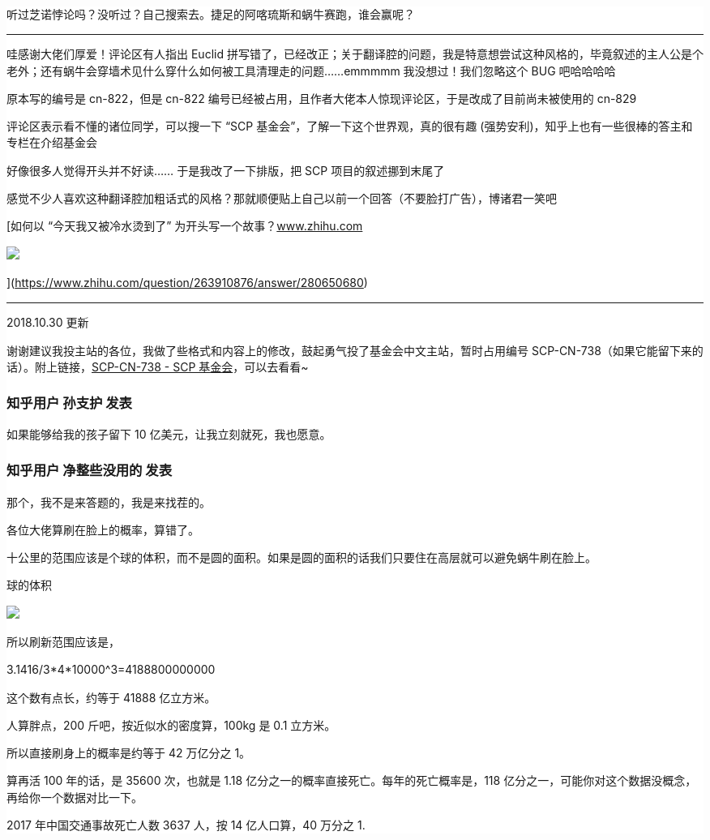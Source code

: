 听过芝诺悖论吗？没听过？自己搜索去。捷足的阿喀琉斯和蜗牛赛跑，谁会赢呢？

* * *

哇感谢大佬们厚爱！评论区有人指出 Euclid 拼写错了，已经改正；关于翻译腔的问题，我是特意想尝试这种风格的，毕竟叙述的主人公是个老外；还有蜗牛会穿墙术见什么穿什么如何被工具清理走的问题……emmmmm 我没想过！我们忽略这个 BUG 吧哈哈哈哈

原本写的编号是 cn-822，但是 cn-822 编号已经被占用，且作者大佬本人惊现评论区，于是改成了目前尚未被使用的 cn-829

评论区表示看不懂的诸位同学，可以搜一下 “SCP 基金会”，了解一下这个世界观，真的很有趣 (强势安利)，知乎上也有一些很棒的答主和专栏在介绍基金会

好像很多人觉得开头并不好读…… 于是我改了一下排版，把 SCP 项目的叙述挪到末尾了

感觉不少人喜欢这种翻译腔加粗话式的风格？那就顺便贴上自己以前一个回答（不要脸打广告），博诸君一笑吧

[如何以 “今天我又被冷水烫到了” 为开头写一个故事？​www.zhihu.com

![](https://images.weserv.nl/?url=https%3A//zhstatic.zhihu.com/assets/zhihu/editor/zhihu-card-default.svg)

](https://www.zhihu.com/question/263910876/answer/280650680)

* * *

2018.10.30 更新

谢谢建议我投主站的各位，我做了些格式和内容上的修改，鼓起勇气投了基金会中文主站，暂时占用编号 SCP-CN-738（如果它能留下来的话）。附上链接，[SCP-CN-738 - SCP 基金会](https://link.zhihu.com/?target=http%3A//scp-wiki-cn.wikidot.com/scp-cn-738)，可以去看看~
    
    
    
    
### 知乎用户  孙支护 发表
    
如果能够给我的孩子留下 10 亿美元，让我立刻就死，我也愿意。
    
    
    
    
### 知乎用户 净整些没用的​ 发表
    
那个，我不是来答题的，我是来找茬的。

各位大佬算刷在脸上的概率，算错了。

十公里的范围应该是个球的体积，而不是圆的面积。如果是圆的面积的话我们只要住在高层就可以避免蜗牛刷在脸上。

球的体积

![](https://images.weserv.nl/?url=https%3A//pic3.zhimg.com/v2-909f54393829cb2c300270783ab01aea_r.jpg%3Fsource%3D1940ef5c)

所以刷新范围应该是，

3.1416/3\*4\*10000^3=4188800000000

这个数有点长，约等于 41888 亿立方米。

人算胖点，200 斤吧，按近似水的密度算，100kg 是 0.1 立方米。

所以直接刷身上的概率是约等于 42 万亿分之 1。

算再活 100 年的话，是 35600 次，也就是 1.18 亿分之一的概率直接死亡。每年的死亡概率是，118 亿分之一，可能你对这个数据没概念，再给你一个数据对比一下。

2017 年中国交通事故死亡人数 3637 人，按 14 亿人口算，40 万分之 1.
